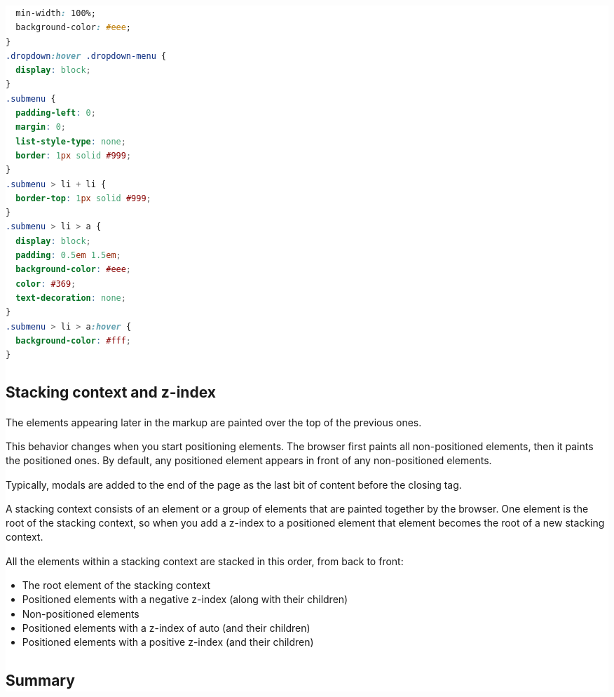 ```css
  min-width: 100%;
  background-color: #eee;
}
.dropdown:hover .dropdown-menu {
  display: block;
}
.submenu {
  padding-left: 0;
  margin: 0;
  list-style-type: none;
  border: 1px solid #999;
}
.submenu > li + li {
  border-top: 1px solid #999;
}
.submenu > li > a {
  display: block;
  padding: 0.5em 1.5em;
  background-color: #eee;
  color: #369;
  text-decoration: none;
}
.submenu > li > a:hover {
  background-color: #fff;
}
```

## Stacking context and z-index

The elements appearing later in the markup are painted over the top of the previous ones.

This behavior changes when you start positioning elements. The browser first paints all non-positioned elements, then it paints the positioned ones. By default, any positioned element appears in front of any non-positioned elements.

Typically, modals are added to the end of the page as the last bit of content before the closing </body> tag.

A stacking context consists of an element or a group of elements that are painted together by the browser. One element is the root of the stacking context, so when you add a z-index to a positioned element that element becomes the root of a new stacking context.

All the elements within a stacking context are stacked in this order, from back to front:

- The root element of the stacking context
- Positioned elements with a negative z-index (along with their children)
- Non-positioned elements
- Positioned elements with a z-index of auto (and their children)
- Positioned elements with a positive z-index (and their children)

## Summary
